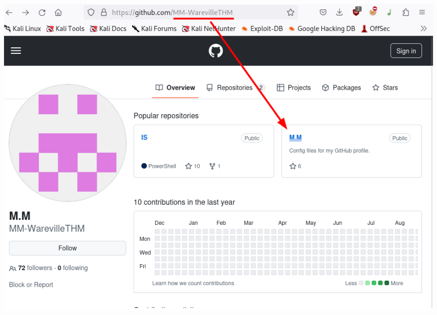    ![Github Repo](https://github.com/Kevinovitz/TryHackMe_Writeups/blob/main/adventofcyber2024/Advent_of_Cyber_2024_Day_1_Github_Repo.png)
